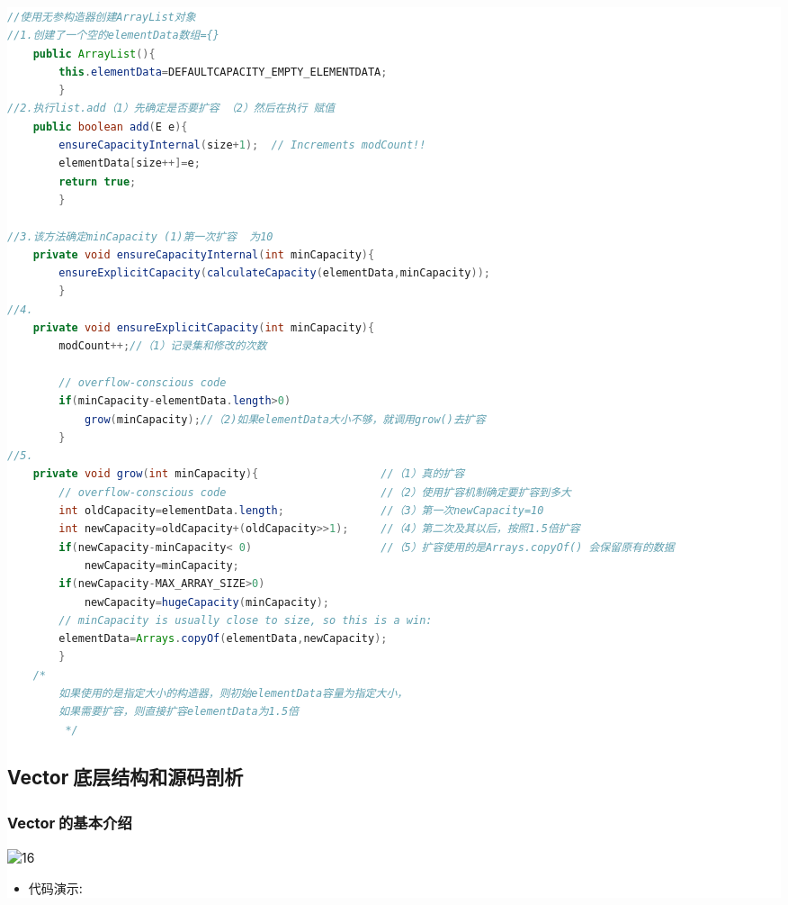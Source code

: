 ```java
//使用无参构造器创建ArrayList对象
//1.创建了一个空的elementData数组={}
    public ArrayList(){
        this.elementData=DEFAULTCAPACITY_EMPTY_ELEMENTDATA;
        }
//2.执行list.add（1）先确定是否要扩容 （2）然后在执行 赋值
    public boolean add(E e){
        ensureCapacityInternal(size+1);  // Increments modCount!!
        elementData[size++]=e;
        return true;
        }

//3.该方法确定minCapacity (1)第一次扩容  为10
    private void ensureCapacityInternal(int minCapacity){
        ensureExplicitCapacity(calculateCapacity(elementData,minCapacity));
        }
//4.
    private void ensureExplicitCapacity(int minCapacity){
        modCount++;//（1）记录集和修改的次数

        // overflow-conscious code
        if(minCapacity-elementData.length>0)
        	grow(minCapacity);//（2)如果elementData大小不够，就调用grow()去扩容
        }
//5.
    private void grow(int minCapacity){                   //（1）真的扩容
        // overflow-conscious code                        //（2）使用扩容机制确定要扩容到多大
        int oldCapacity=elementData.length;               //（3）第一次newCapacity=10
        int newCapacity=oldCapacity+(oldCapacity>>1);     //（4）第二次及其以后，按照1.5倍扩容
        if(newCapacity-minCapacity< 0)                    //（5）扩容使用的是Arrays.copyOf() 会保留原有的数据
        	newCapacity=minCapacity;
        if(newCapacity-MAX_ARRAY_SIZE>0)
        	newCapacity=hugeCapacity(minCapacity);
        // minCapacity is usually close to size, so this is a win:
        elementData=Arrays.copyOf(elementData,newCapacity);
        }
    /*
        如果使用的是指定大小的构造器，则初始elementData容量为指定大小，
        如果需要扩容，则直接扩容elementData为1.5倍
         */
```

## Vector 底层结构和源码剖析

### Vector 的基本介绍

![16](https://jsd.cdn.zzko.cn/gh/xustudyxu/image-hosting@master/studynotes/java/images/jihe/16.png)

+ 代码演示:
